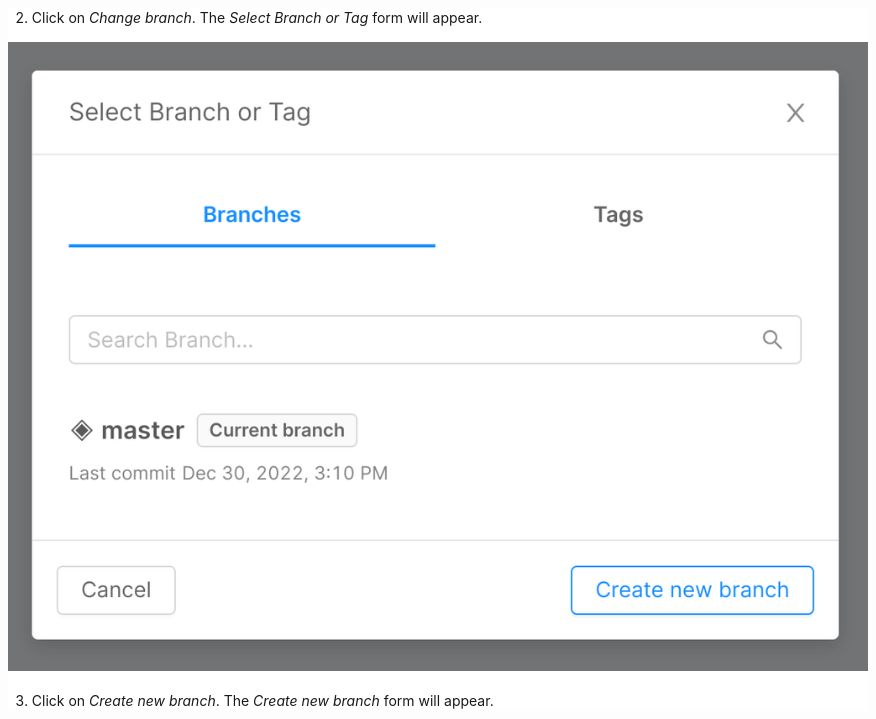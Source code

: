   </div>
</div>

2. Click on _Change branch_. The _Select Branch or Tag_ form will appear.

<div style={{display: 'flex', justifyContent: 'center'}}>
  <div style={{display: 'flex', width: '500px'}}> 

![Select branch or tag](img/create-new-branch-2.png)
  
  </div>
</div>

3. Click on _Create new branch_. The _Create new branch_ form will appear.

<div style={{display: 'flex', justifyContent: 'center'}}>
  <div style={{display: 'flex', width: '500px'}}> 
